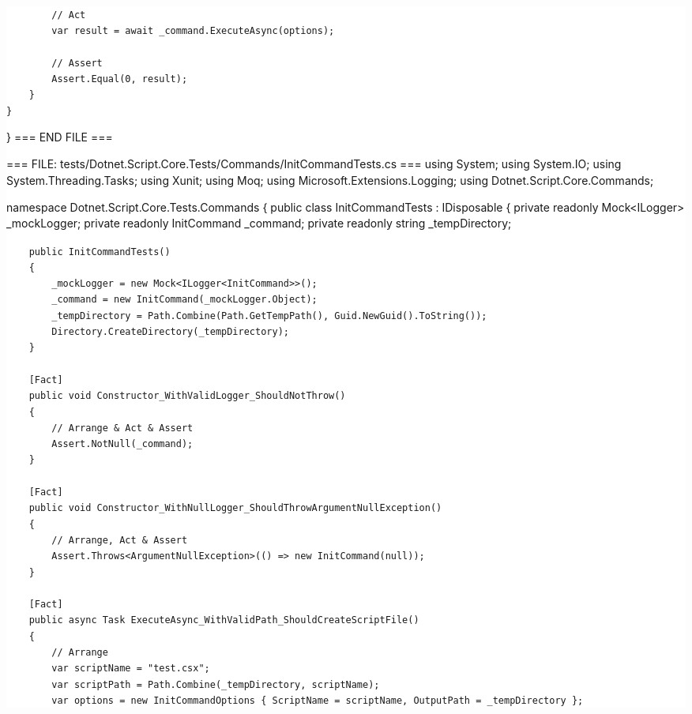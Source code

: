             // Act
            var result = await _command.ExecuteAsync(options);

            // Assert
            Assert.Equal(0, result);
        }
    }
}
=== END FILE ===

=== FILE: tests/Dotnet.Script.Core.Tests/Commands/InitCommandTests.cs ===
using System;
using System.IO;
using System.Threading.Tasks;
using Xunit;
using Moq;
using Microsoft.Extensions.Logging;
using Dotnet.Script.Core.Commands;

namespace Dotnet.Script.Core.Tests.Commands
{
    public class InitCommandTests : IDisposable
    {
        private readonly Mock<ILogger<InitCommand>> _mockLogger;
        private readonly InitCommand _command;
        private readonly string _tempDirectory;

        public InitCommandTests()
        {
            _mockLogger = new Mock<ILogger<InitCommand>>();
            _command = new InitCommand(_mockLogger.Object);
            _tempDirectory = Path.Combine(Path.GetTempPath(), Guid.NewGuid().ToString());
            Directory.CreateDirectory(_tempDirectory);
        }

        [Fact]
        public void Constructor_WithValidLogger_ShouldNotThrow()
        {
            // Arrange & Act & Assert
            Assert.NotNull(_command);
        }

        [Fact]
        public void Constructor_WithNullLogger_ShouldThrowArgumentNullException()
        {
            // Arrange, Act & Assert
            Assert.Throws<ArgumentNullException>(() => new InitCommand(null));
        }

        [Fact]
        public async Task ExecuteAsync_WithValidPath_ShouldCreateScriptFile()
        {
            // Arrange
            var scriptName = "test.csx";
            var scriptPath = Path.Combine(_tempDirectory, scriptName);
            var options = new InitCommandOptions { ScriptName = scriptName, OutputPath = _tempDirectory };
